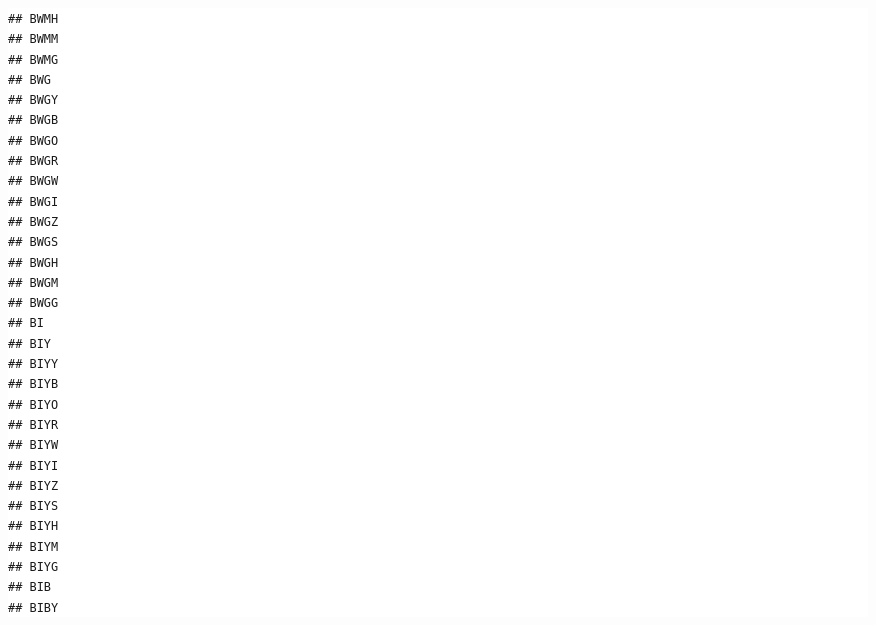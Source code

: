     ## BWMH
    ## BWMM
    ## BWMG
    ## BWG
    ## BWGY
    ## BWGB
    ## BWGO
    ## BWGR
    ## BWGW
    ## BWGI
    ## BWGZ
    ## BWGS
    ## BWGH
    ## BWGM
    ## BWGG
    ## BI
    ## BIY
    ## BIYY
    ## BIYB
    ## BIYO
    ## BIYR
    ## BIYW
    ## BIYI
    ## BIYZ
    ## BIYS
    ## BIYH
    ## BIYM
    ## BIYG
    ## BIB
    ## BIBY